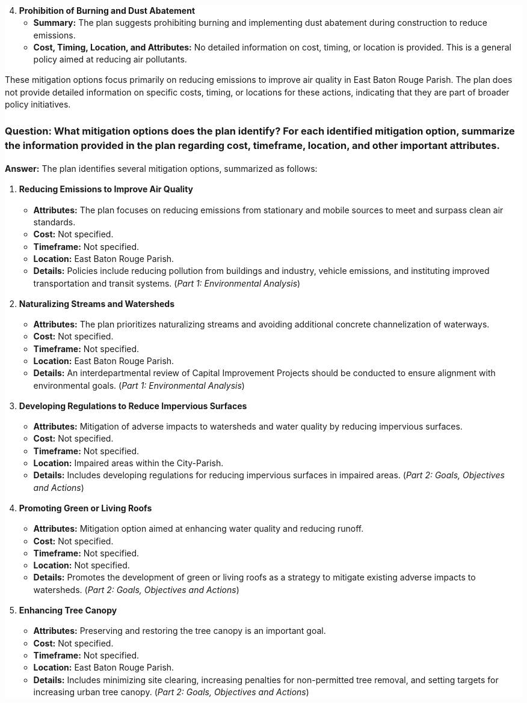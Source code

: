 4. **Prohibition of Burning and Dust Abatement**
   - **Summary:** The plan suggests prohibiting burning and implementing dust abatement during construction to reduce emissions.
   - **Cost, Timing, Location, and Attributes:** No detailed information on cost, timing, or location is provided. This is a general policy aimed at reducing air pollutants.

These mitigation options focus primarily on reducing emissions to improve air quality in East Baton Rouge Parish. The plan does not provide detailed information on specific costs, timing, or locations for these actions, indicating that they are part of broader policy initiatives.

### Question: What mitigation options does the plan identify? For each identified mitigation option, summarize the information provided in the plan regarding cost, timeframe, location, and other important attributes.
**Answer:**
The plan identifies several mitigation options, summarized as follows:

1. **Reducing Emissions to Improve Air Quality**
   - **Attributes:** The plan focuses on reducing emissions from stationary and mobile sources to meet and surpass clean air standards.
   - **Cost:** Not specified.
   - **Timeframe:** Not specified.
   - **Location:** East Baton Rouge Parish.
   - **Details:** Policies include reducing pollution from buildings and industry, vehicle emissions, and instituting improved transportation and transit systems. (*Part 1: Environmental Analysis*)

2. **Naturalizing Streams and Watersheds**
   - **Attributes:** The plan prioritizes naturalizing streams and avoiding additional concrete channelization of waterways.
   - **Cost:** Not specified.
   - **Timeframe:** Not specified.
   - **Location:** East Baton Rouge Parish.
   - **Details:** An interdepartmental review of Capital Improvement Projects should be conducted to ensure alignment with environmental goals. (*Part 1: Environmental Analysis*)

3. **Developing Regulations to Reduce Impervious Surfaces**
   - **Attributes:** Mitigation of adverse impacts to watersheds and water quality by reducing impervious surfaces.
   - **Cost:** Not specified.
   - **Timeframe:** Not specified.
   - **Location:** Impaired areas within the City-Parish.
   - **Details:** Includes developing regulations for reducing impervious surfaces in impaired areas. (*Part 2: Goals, Objectives and Actions*)

4. **Promoting Green or Living Roofs**
   - **Attributes:** Mitigation option aimed at enhancing water quality and reducing runoff.
   - **Cost:** Not specified.
   - **Timeframe:** Not specified.
   - **Location:** Not specified.
   - **Details:** Promotes the development of green or living roofs as a strategy to mitigate existing adverse impacts to watersheds. (*Part 2: Goals, Objectives and Actions*)

5. **Enhancing Tree Canopy**
   - **Attributes:** Preserving and restoring the tree canopy is an important goal.
   - **Cost:** Not specified.
   - **Timeframe:** Not specified.
   - **Location:** East Baton Rouge Parish.
   - **Details:** Includes minimizing site clearing, increasing penalties for non-permitted tree removal, and setting targets for increasing urban tree canopy. (*Part 2: Goals, Objectives and Actions*)
